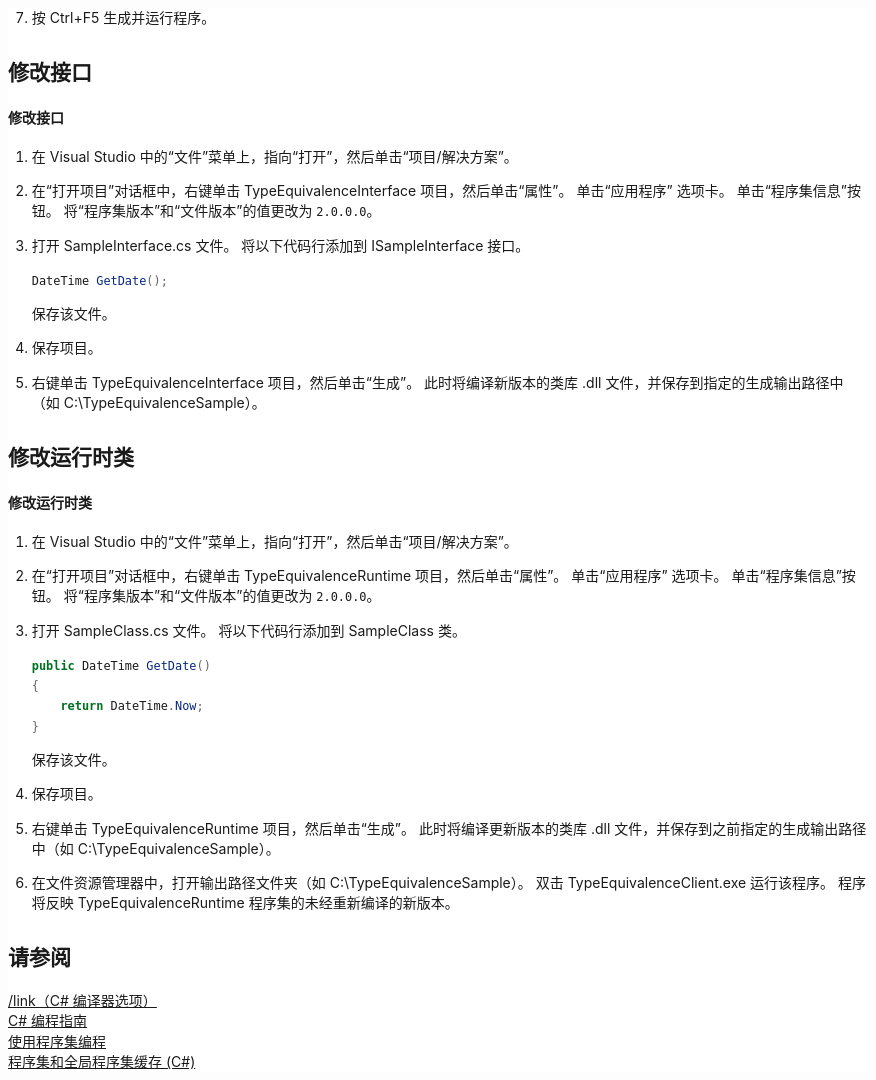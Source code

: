 7.  按 Ctrl+F5 生成并运行程序。  
  
## <a name="modifying-the-interface"></a>修改接口  
  
#### <a name="to-modify-the-interface"></a>修改接口  
  
1.  在 Visual Studio 中的“文件”菜单上，指向“打开”，然后单击“项目/解决方案”。  
  
2.  在“打开项目”对话框中，右键单击 TypeEquivalenceInterface 项目，然后单击“属性”。 单击“应用程序”  选项卡。 单击“程序集信息”按钮。 将“程序集版本”和“文件版本”的值更改为 `2.0.0.0`。  
  
3.  打开 SampleInterface.cs 文件。 将以下代码行添加到 ISampleInterface 接口。  
  
    ```csharp  
    DateTime GetDate();  
    ```  
  
     保存该文件。  
  
4.  保存项目。  
  
5.  右键单击 TypeEquivalenceInterface 项目，然后单击“生成”。 此时将编译新版本的类库 .dll 文件，并保存到指定的生成输出路径中（如 C:\TypeEquivalenceSample）。  
  
## <a name="modifying-the-runtime-class"></a>修改运行时类  
  
#### <a name="to-modify-the-runtime-class"></a>修改运行时类  
  
1.  在 Visual Studio 中的“文件”菜单上，指向“打开”，然后单击“项目/解决方案”。  
  
2.  在“打开项目”对话框中，右键单击 TypeEquivalenceRuntime 项目，然后单击“属性”。 单击“应用程序”  选项卡。 单击“程序集信息”按钮。 将“程序集版本”和“文件版本”的值更改为 `2.0.0.0`。  
  
3.  打开 SampleClass.cs 文件。 将以下代码行添加到 SampleClass 类。  
  
    ```csharp  
    public DateTime GetDate()  
    {  
        return DateTime.Now;  
    }  
    ```  
  
     保存该文件。  
  
4.  保存项目。  
  
5.  右键单击 TypeEquivalenceRuntime 项目，然后单击“生成”。 此时将编译更新版本的类库 .dll 文件，并保存到之前指定的生成输出路径中（如 C:\TypeEquivalenceSample）。  
  
6.  在文件资源管理器中，打开输出路径文件夹（如 C:\TypeEquivalenceSample）。 双击 TypeEquivalenceClient.exe 运行该程序。 程序将反映 TypeEquivalenceRuntime 程序集的未经重新编译的新版本。  
  
## <a name="see-also"></a>请参阅  
 [/link（C# 编译器选项）](../../../../csharp/language-reference/compiler-options/link-compiler-option.md)   
 [C# 编程指南](../../../../csharp/programming-guide/index.md)   
 [使用程序集编程](../../../../framework/app-domains/programming-with-assemblies.md)   
 [程序集和全局程序集缓存 (C#)](../../../../csharp/programming-guide/concepts/assemblies-gac/index.md)


